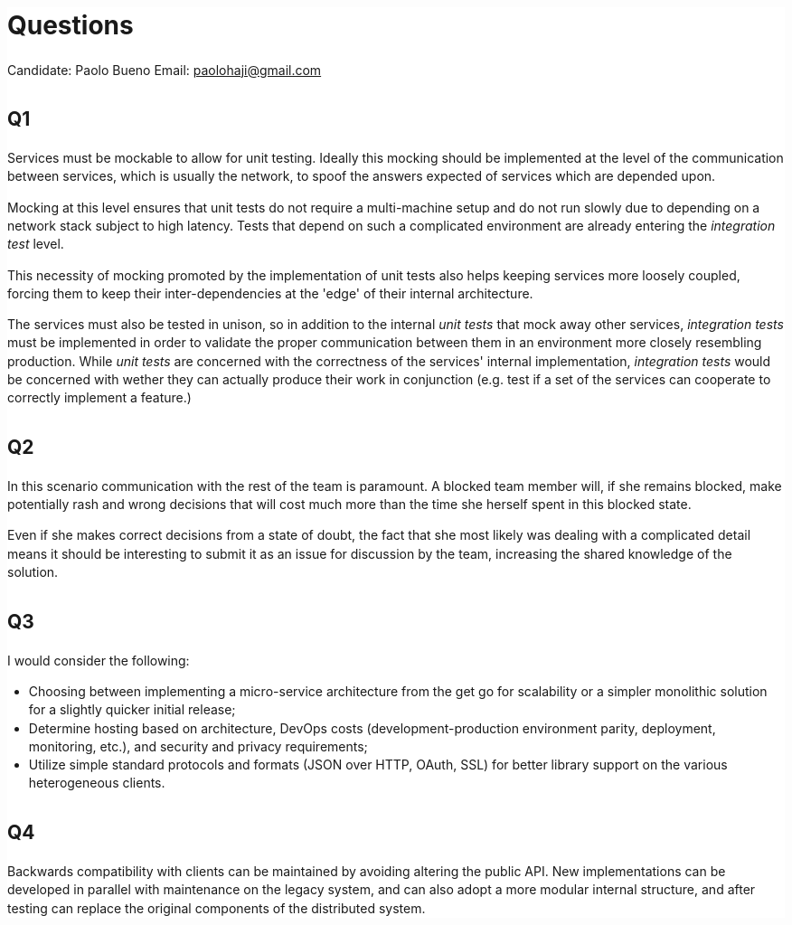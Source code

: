 Questions
===
Candidate: Paolo Bueno
Email: [paolohaji@gmail.com](mailto:paolohaji@gmail.com)

Q1
---
Services must be mockable to allow for unit testing. Ideally this mocking should be implemented at the level of the communication between services, which is usually the network, to spoof the answers expected of services which are depended upon.

Mocking at this level ensures that unit tests do not require a multi-machine setup and do not run slowly due to depending on a network stack subject to high latency. Tests that depend on such a complicated environment are already entering the *integration test* level.

This necessity of mocking promoted by the implementation of unit tests also helps keeping services more loosely coupled, forcing them to keep their inter-dependencies at the 'edge' of their internal architecture.

The services must also be tested in unison, so in addition to the internal *unit tests* that mock away other services, *integration tests* must be implemented in order to validate the proper communication between them in an environment more closely resembling production. While *unit tests* are concerned with the correctness of the services' internal implementation, *integration tests* would be concerned with wether they can actually produce their work in conjunction (e.g. test if a set of the services can cooperate to correctly implement a feature.)

Q2
---
In this scenario communication with the rest of the team is paramount. A blocked team member will, if she remains blocked, 
make potentially rash and wrong decisions that will cost much more than the time she herself spent in this blocked state.

Even if she makes correct decisions from a state of doubt, the fact that she most likely was dealing with a complicated detail means it should be interesting to submit it as an issue for discussion by the team, increasing the shared knowledge of the solution.

Q3
---
I would consider the following:

- Choosing between implementing a micro-service architecture from the get go for scalability or a simpler monolithic solution for a slightly quicker initial release;
- Determine hosting based on architecture, DevOps costs (development-production environment parity, deployment, monitoring, etc.), and security and privacy requirements;
- Utilize simple standard protocols and formats (JSON over HTTP, OAuth, SSL) for better library support on the various heterogeneous clients.

Q4
---
Backwards compatibility with clients can be maintained by avoiding altering the public API. New implementations can be developed in parallel with maintenance on the legacy system, and can also adopt a more modular internal structure, and after testing can replace the original components of the distributed system.
